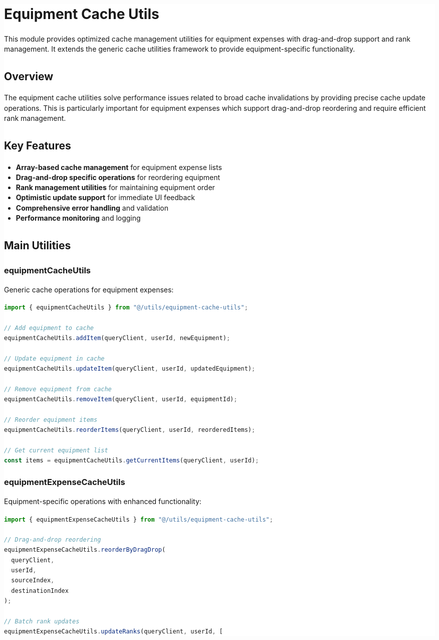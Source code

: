 # Equipment Cache Utils

This module provides optimized cache management utilities for equipment expenses with drag-and-drop support and rank management. It extends the generic cache utilities framework to provide equipment-specific functionality.

## Overview

The equipment cache utilities solve performance issues related to broad cache invalidations by providing precise cache update operations. This is particularly important for equipment expenses which support drag-and-drop reordering and require efficient rank management.

## Key Features

- **Array-based cache management** for equipment expense lists
- **Drag-and-drop specific operations** for reordering equipment
- **Rank management utilities** for maintaining equipment order
- **Optimistic update support** for immediate UI feedback
- **Comprehensive error handling** and validation
- **Performance monitoring** and logging

## Main Utilities

### equipmentCacheUtils

Generic cache operations for equipment expenses:

```typescript
import { equipmentCacheUtils } from "@/utils/equipment-cache-utils";

// Add equipment to cache
equipmentCacheUtils.addItem(queryClient, userId, newEquipment);

// Update equipment in cache
equipmentCacheUtils.updateItem(queryClient, userId, updatedEquipment);

// Remove equipment from cache
equipmentCacheUtils.removeItem(queryClient, userId, equipmentId);

// Reorder equipment items
equipmentCacheUtils.reorderItems(queryClient, userId, reorderedItems);

// Get current equipment list
const items = equipmentCacheUtils.getCurrentItems(queryClient, userId);
```

### equipmentExpenseCacheUtils

Equipment-specific operations with enhanced functionality:

```typescript
import { equipmentExpenseCacheUtils } from "@/utils/equipment-cache-utils";

// Drag-and-drop reordering
equipmentExpenseCacheUtils.reorderByDragDrop(
  queryClient,
  userId,
  sourceIndex,
  destinationIndex
);

// Batch rank updates
equipmentExpenseCacheUtils.updateRanks(queryClient, userId, [
```